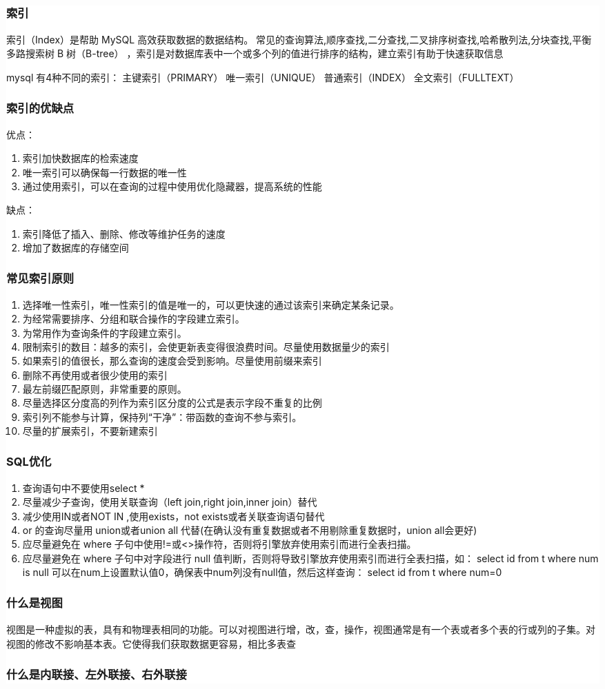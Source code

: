 ### 索引

索引（Index）是帮助 MySQL 高效获取数据的数据结构。 常见的查询算法,顺序查找,二分查找,二叉排序树查找,哈希散列法,分块查找,平衡多路搜索树 B 树（B-tree） ，索引是对数据库表中一个或多个列的值进行排序的结构，建立索引有助于快速获取信息

mysql 有4种不同的索引：
主键索引（PRIMARY）
唯一索引（UNIQUE）
普通索引（INDEX）
全文索引（FULLTEXT）

### 索引的优缺点

优点：

1. 索引加快数据库的检索速度
2. 唯一索引可以确保每一行数据的唯一性
3. 通过使用索引，可以在查询的过程中使用优化隐藏器，提高系统的性能

缺点：

1. 索引降低了插入、删除、修改等维护任务的速度
2. 增加了数据库的存储空间

### 常见索引原则

1. 选择唯一性索引，唯一性索引的值是唯一的，可以更快速的通过该索引来确定某条记录。
2. 为经常需要排序、分组和联合操作的字段建立索引。
3. 为常用作为查询条件的字段建立索引。
4. 限制索引的数目：越多的索引，会使更新表变得很浪费时间。尽量使用数据量少的索引
5. 如果索引的值很长，那么查询的速度会受到影响。尽量使用前缀来索引
6. 删除不再使用或者很少使用的索引
7. 最左前缀匹配原则，非常重要的原则。
8. 尽量选择区分度高的列作为索引区分度的公式是表示字段不重复的比例
9. 索引列不能参与计算，保持列“干净”：带函数的查询不参与索引。
10. 尽量的扩展索引，不要新建索引

### SQL优化

1. 查询语句中不要使用select *
2. 尽量减少子查询，使用关联查询（left join,right join,inner join）替代
3. 减少使用IN或者NOT IN ,使用exists，not exists或者关联查询语句替代
4. or 的查询尽量用 union或者union all 代替(在确认没有重复数据或者不用剔除重复数据时，union all会更好)
5. 应尽量避免在 where 子句中使用!=或<>操作符，否则将引擎放弃使用索引而进行全表扫描。
6. 应尽量避免在 where 子句中对字段进行 null 值判断，否则将导致引擎放弃使用索引而进行全表扫描，如： select id from t where num is null 可以在num上设置默认值0，确保表中num列没有null值，然后这样查询： select id from t where num=0



### 什么是视图

视图是一种虚拟的表，具有和物理表相同的功能。可以对视图进行增，改，查，操作，视图通常是有一个表或者多个表的行或列的子集。对
视图的修改不影响基本表。它使得我们获取数据更容易，相比多表查

### 什么是内联接、左外联接、右外联接
